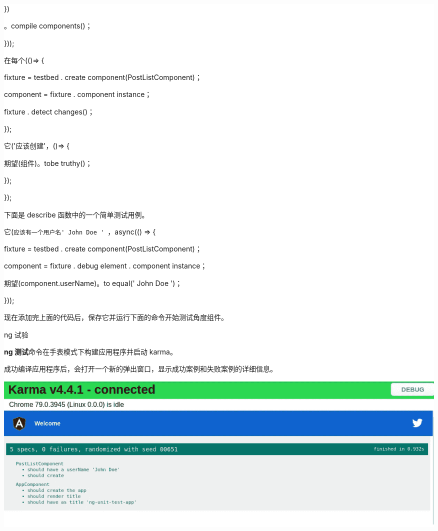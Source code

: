 })

。compile components()；

}));

在每个(()=> {

fixture = testbed . create component(PostListComponent)；

component = fixture . component instance；

fixture . detect changes()；

});

它('应该创建'，()=> {

期望(组件)。tobe truthy()；

});

});

下面是 describe 函数中的一个简单测试用例。

它(`应该有一个用户名' John Doe ' `，async(() => {

fixture = testbed . create component(PostListComponent)；

component = fixture . debug element . component instance；

期望(component.userName)。to equal(' John Doe ')；

}));

现在添加完上面的代码后，保存它并运行下面的命令开始测试角度组件。

ng 试验

**ng 测试**命令在手表模式下构建应用程序并启动 karma。

成功编译应用程序后，会打开一个新的弹出窗口，显示成功案例和失败案例的详细信息。

![](img/16faaa760c89f9c93273e91388a4d200.png)
